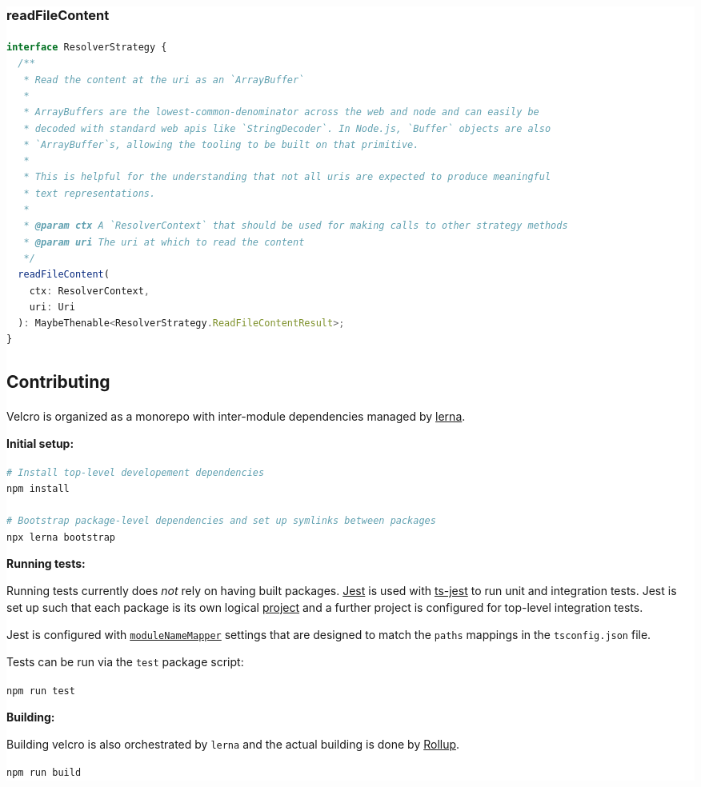 ### readFileContent

```ts
interface ResolverStrategy {
  /**
   * Read the content at the uri as an `ArrayBuffer`
   *
   * ArrayBuffers are the lowest-common-denominator across the web and node and can easily be
   * decoded with standard web apis like `StringDecoder`. In Node.js, `Buffer` objects are also
   * `ArrayBuffer`s, allowing the tooling to be built on that primitive.
   *
   * This is helpful for the understanding that not all uris are expected to produce meaningful
   * text representations.
   *
   * @param ctx A `ResolverContext` that should be used for making calls to other strategy methods
   * @param uri The uri at which to read the content
   */
  readFileContent(
    ctx: ResolverContext,
    uri: Uri
  ): MaybeThenable<ResolverStrategy.ReadFileContentResult>;
}
```

## Contributing

Velcro is organized as a monorepo with inter-module dependencies managed by [lerna](https://github.com/lerna/lerna).

**Initial setup:**

```sh
# Install top-level developement dependencies
npm install

# Bootstrap package-level dependencies and set up symlinks between packages
npx lerna bootstrap
```

**Running tests:**

Running tests currently does _not_ rely on having built packages. [Jest](https://jestjs.io) is used with [ts-jest](https://github.com/kulshekhar/ts-jest) to run unit and integration tests. Jest is set up such that each package is its own logical [project](https://jestjs.io/docs/en/configuration#projects-arraystring--projectconfig) and a further project is configured for top-level integration tests.

Jest is configured with [`moduleNameMapper`](https://jestjs.io/docs/en/configuration#modulenamemapper-objectstring-string--arraystring) settings that are designed to match the `paths` mappings in the `tsconfig.json` file.

Tests can be run via the `test` package script:

```sh
npm run test
```

**Building:**

Building velcro is also orchestrated by `lerna` and the actual building is done by [Rollup](https://rollupjs.org).

```sh
npm run build
```
